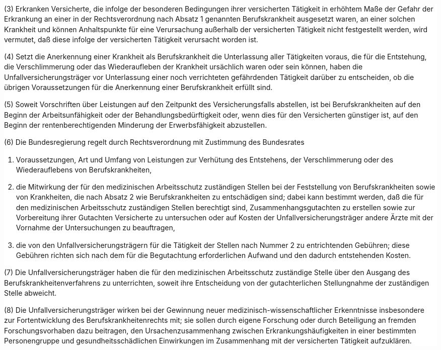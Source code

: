 (3) Erkranken Versicherte, die infolge der besonderen Bedingungen
ihrer versicherten Tätigkeit in erhöhtem Maße der Gefahr der
Erkrankung an einer in der Rechtsverordnung nach Absatz 1 genannten
Berufskrankheit ausgesetzt waren, an einer solchen Krankheit und
können Anhaltspunkte für eine Verursachung außerhalb der versicherten
Tätigkeit nicht festgestellt werden, wird vermutet, daß diese infolge
der versicherten Tätigkeit verursacht worden ist.

(4) Setzt die Anerkennung einer Krankheit als Berufskrankheit die
Unterlassung aller Tätigkeiten voraus, die für die Entstehung, die
Verschlimmerung oder das Wiederaufleben der Krankheit ursächlich waren
oder sein können, haben die Unfallversicherungsträger vor Unterlassung
einer noch verrichteten gefährdenden Tätigkeit darüber zu entscheiden,
ob die übrigen Voraussetzungen für die Anerkennung einer
Berufskrankheit erfüllt sind.

(5) Soweit Vorschriften über Leistungen auf den Zeitpunkt des
Versicherungsfalls abstellen, ist bei Berufskrankheiten auf den Beginn
der Arbeitsunfähigkeit oder der Behandlungsbedürftigkeit oder, wenn
dies für den Versicherten günstiger ist, auf den Beginn der
rentenberechtigenden Minderung der Erwerbsfähigkeit abzustellen.

(6) Die Bundesregierung regelt durch Rechtsverordnung mit Zustimmung
des Bundesrates

1.  Voraussetzungen, Art und Umfang von Leistungen zur Verhütung des
    Entstehens, der Verschlimmerung oder des Wiederauflebens von
    Berufskrankheiten,


2.  die Mitwirkung der für den medizinischen Arbeitsschutz zuständigen
    Stellen bei der Feststellung von Berufskrankheiten sowie von
    Krankheiten, die nach Absatz 2 wie Berufskrankheiten zu entschädigen
    sind; dabei kann bestimmt werden, daß die für den medizinischen
    Arbeitsschutz zuständigen Stellen berechtigt sind,
    Zusammenhangsgutachten zu erstellen sowie zur Vorbereitung ihrer
    Gutachten Versicherte zu untersuchen oder auf Kosten der
    Unfallversicherungsträger andere Ärzte mit der Vornahme der
    Untersuchungen zu beauftragen,


3.  die von den Unfallversicherungsträgern für die Tätigkeit der Stellen
    nach Nummer 2 zu entrichtenden Gebühren; diese Gebühren richten sich
    nach dem für die Begutachtung erforderlichen Aufwand und den dadurch
    entstehenden Kosten.




(7) Die Unfallversicherungsträger haben die für den medizinischen
Arbeitsschutz zuständige Stelle über den Ausgang des
Berufskrankheitenverfahrens zu unterrichten, soweit ihre Entscheidung
von der gutachterlichen Stellungnahme der zuständigen Stelle abweicht.

(8) Die Unfallversicherungsträger wirken bei der Gewinnung neuer
medizinisch-wissenschaftlicher Erkenntnisse insbesondere zur
Fortentwicklung des Berufskrankheitenrechts mit; sie sollen durch
eigene Forschung oder durch Beteiligung an fremden Forschungsvorhaben
dazu beitragen, den Ursachenzusammenhang zwischen
Erkrankungshäufigkeiten in einer bestimmten Personengruppe und
gesundheitsschädlichen Einwirkungen im Zusammenhang mit der
versicherten Tätigkeit aufzuklären.
